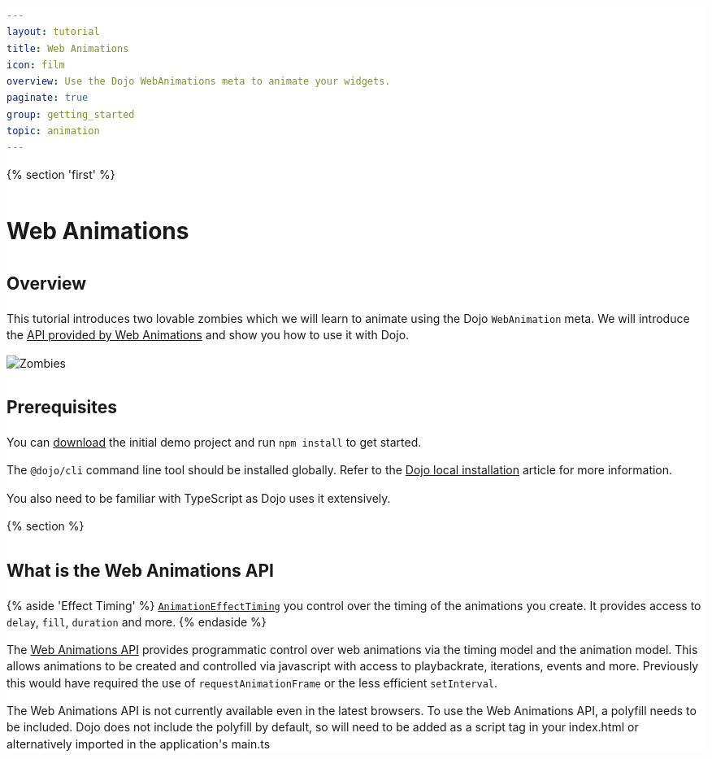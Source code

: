 ```yaml
---
layout: tutorial
title: Web Animations
icon: film
overview: Use the Dojo WebAnimations meta to animate your widgets.
paginate: true
group: getting_started
topic: animation
---
```


{% section 'first' %}

# Web Animations

## Overview
This tutorial introduces two lovable zombies which we will learn to animate using the Dojo `WebAnimation` meta. We will introduce the [API provided by Web Animations](https://developer.mozilla.org/en-US/docs/Web/API/Web_Animations_API) and show you how to use it with Dojo.

![Zombies](./zombieCover.png)

## Prerequisites
You can [download](../assets/008_animations-initial.zip) the initial demo project and run `npm install` to get started.

The `@dojo/cli` command line tool should be installed globally. Refer to the [Dojo local installation](../000_local_installation/) article for more information.

You also need to be familiar with TypeScript as Dojo uses it extensively.

{% section %}

## What is the Web Animations API

{% aside 'Effect Timing' %}
[`AnimationEffectTiming`](https://developer.mozilla.org/en-US/docs/Web/API/AnimationEffectTiming) you control over the timing of the animations you create. It provides access to `delay`, `fill`, `duration` and more.
{% endaside %}

The [Web Animations API](https://developer.mozilla.org/en-US/docs/Web/API/Web_Animations_API) provides programmatic control over web animations via the timing model and the animation model. This allows animations to be created and controlled via javascript with access to playbackrate, iterations, events and more. Previously this would have required the use of `requestAnimationFrame` or the less efficient  `setInterval`.

The Web Animations API is not currently available even in the latest browsers. To use the Web Animations API, a polyfill needs to be included. Dojo does not include the polyfill by default, so will need to be added as a script tag in your index.html or alternatively imported in the application's main.ts
